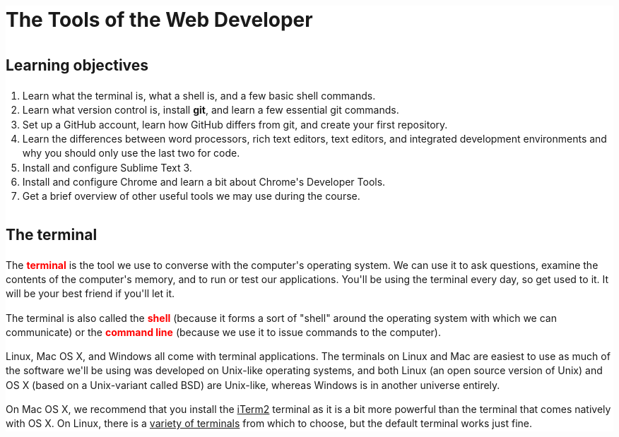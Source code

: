 # The Tools of the Web Developer

## Learning objectives

1. Learn what the terminal is, what a shell is, and a few basic shell commands.
2. Learn what version control is, install **git**, and learn a few essential git commands.
3. Set up a GitHub account, learn how GitHub differs from git, and create your first repository.
4. Learn the differences between word processors, rich text editors, text editors, and integrated development environments and why you should only use the last two for code.
5. Install and configure Sublime Text 3.
6. Install and configure Chrome and learn a bit about Chrome's Developer Tools.
7. Get a brief overview of other useful tools we may use during the course.

## The terminal

The <strong style="color:red">terminal</strong> is the tool we use to converse with the computer's operating system. We can use it to ask questions, examine the contents of the computer's memory, and to run or test our applications. You'll be using the terminal every day, so get used to it. It will be your best friend if you'll let it.

The terminal is also called the <strong style="color:red">shell</strong> (because it forms a sort of "shell" around the operating system with which we can communicate) or the <strong style="color:red">command line</strong> (because we use it to issue commands to the computer).

Linux, Mac OS X, and Windows all come with terminal applications. The terminals on Linux and Mac are easiest to use as much of the software we'll be using was developed on Unix-like operating systems, and both Linux (an open source version of Unix) and OS X (based on a Unix-variant called BSD) are Unix-like, whereas Windows is in another universe entirely.

On Mac OS X, we recommend that you install the [iTerm2](https://www.iterm2.com/) terminal as it is a bit more powerful than the terminal that comes natively with OS X. On Linux, there is a [variety of terminals](http://www.slant.co/topics/794/~what-is-the-best-linux-terminal-emulator) from which to choose, but the default terminal works just fine.

<figure>